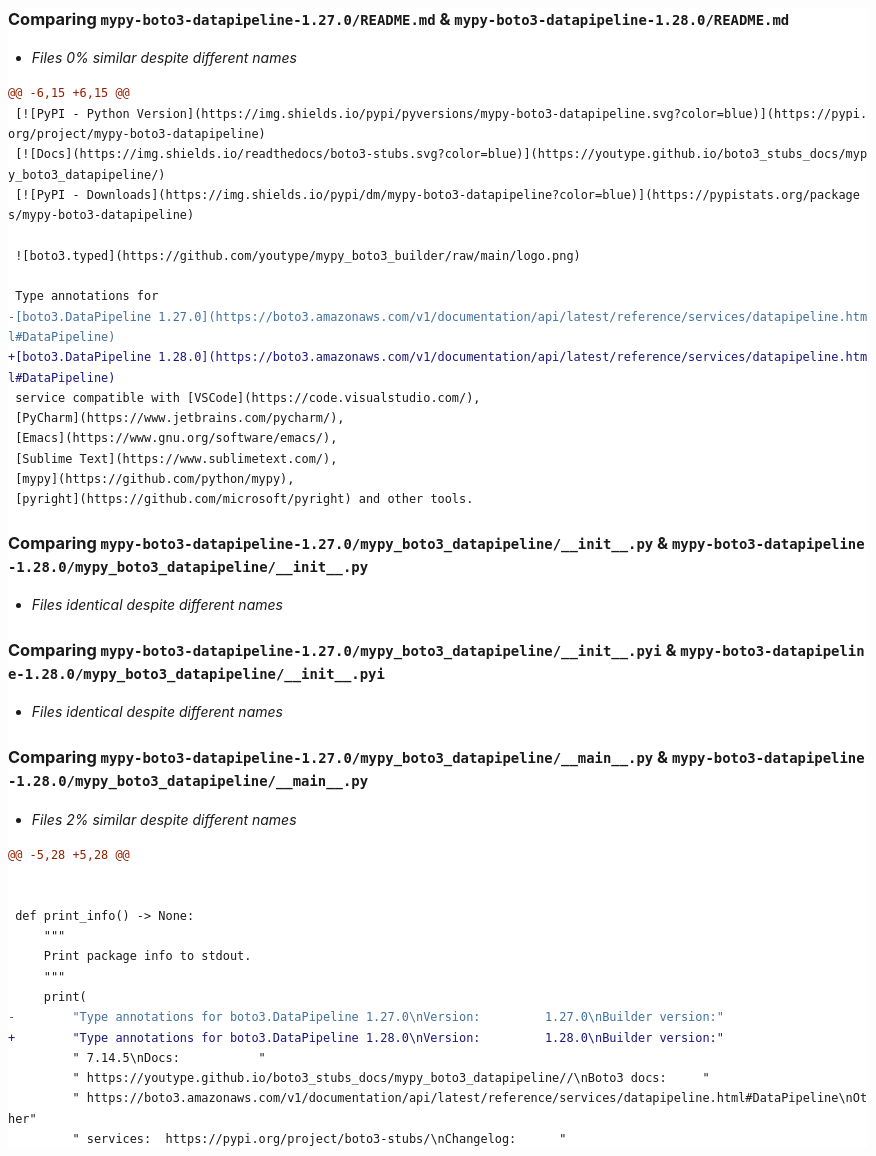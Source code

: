 ### Comparing `mypy-boto3-datapipeline-1.27.0/README.md` & `mypy-boto3-datapipeline-1.28.0/README.md`

 * *Files 0% similar despite different names*

```diff
@@ -6,15 +6,15 @@
 [![PyPI - Python Version](https://img.shields.io/pypi/pyversions/mypy-boto3-datapipeline.svg?color=blue)](https://pypi.org/project/mypy-boto3-datapipeline)
 [![Docs](https://img.shields.io/readthedocs/boto3-stubs.svg?color=blue)](https://youtype.github.io/boto3_stubs_docs/mypy_boto3_datapipeline/)
 [![PyPI - Downloads](https://img.shields.io/pypi/dm/mypy-boto3-datapipeline?color=blue)](https://pypistats.org/packages/mypy-boto3-datapipeline)
 
 ![boto3.typed](https://github.com/youtype/mypy_boto3_builder/raw/main/logo.png)
 
 Type annotations for
-[boto3.DataPipeline 1.27.0](https://boto3.amazonaws.com/v1/documentation/api/latest/reference/services/datapipeline.html#DataPipeline)
+[boto3.DataPipeline 1.28.0](https://boto3.amazonaws.com/v1/documentation/api/latest/reference/services/datapipeline.html#DataPipeline)
 service compatible with [VSCode](https://code.visualstudio.com/),
 [PyCharm](https://www.jetbrains.com/pycharm/),
 [Emacs](https://www.gnu.org/software/emacs/),
 [Sublime Text](https://www.sublimetext.com/),
 [mypy](https://github.com/python/mypy),
 [pyright](https://github.com/microsoft/pyright) and other tools.
```

### Comparing `mypy-boto3-datapipeline-1.27.0/mypy_boto3_datapipeline/__init__.py` & `mypy-boto3-datapipeline-1.28.0/mypy_boto3_datapipeline/__init__.py`

 * *Files identical despite different names*

### Comparing `mypy-boto3-datapipeline-1.27.0/mypy_boto3_datapipeline/__init__.pyi` & `mypy-boto3-datapipeline-1.28.0/mypy_boto3_datapipeline/__init__.pyi`

 * *Files identical despite different names*

### Comparing `mypy-boto3-datapipeline-1.27.0/mypy_boto3_datapipeline/__main__.py` & `mypy-boto3-datapipeline-1.28.0/mypy_boto3_datapipeline/__main__.py`

 * *Files 2% similar despite different names*

```diff
@@ -5,28 +5,28 @@
 
 
 def print_info() -> None:
     """
     Print package info to stdout.
     """
     print(
-        "Type annotations for boto3.DataPipeline 1.27.0\nVersion:         1.27.0\nBuilder version:"
+        "Type annotations for boto3.DataPipeline 1.28.0\nVersion:         1.28.0\nBuilder version:"
         " 7.14.5\nDocs:           "
         " https://youtype.github.io/boto3_stubs_docs/mypy_boto3_datapipeline//\nBoto3 docs:     "
         " https://boto3.amazonaws.com/v1/documentation/api/latest/reference/services/datapipeline.html#DataPipeline\nOther"
         " services:  https://pypi.org/project/boto3-stubs/\nChangelog:      "
```